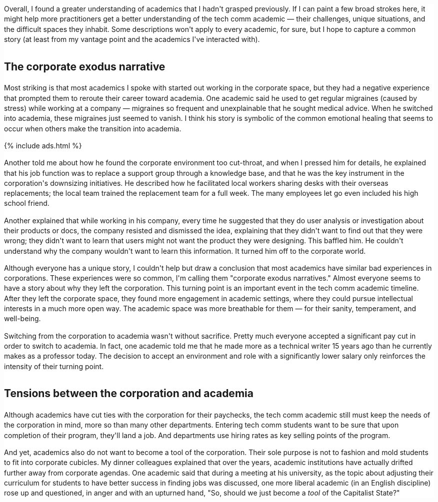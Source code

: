 Overall, I found a greater understanding of academics that I hadn't grasped previously. If I can paint a few broad strokes here, it might help more practitioners get a better understanding of the tech comm academic &mdash; their challenges, unique situations, and the difficult spaces they inhabit. Some descriptions won't apply to every academic, for sure, but I hope to capture a common story (at least from my vantage point and the academics I've interacted with).

## The corporate exodus narrative

Most striking is that most academics I spoke with started out working in the corporate space, but they had a negative experience that prompted them to reroute their career toward academia. One academic said he used to get regular migraines (caused by stress) while working at a company &mdash; migraines so frequent and unexplainable that he sought medical advice. When he switched into academia, these migraines just seemed to vanish. I think his story is symbolic of the common emotional healing that seems to occur when others make the transition into academia.

{% include ads.html %}

Another told me about how he found the corporate environment too cut-throat, and when I pressed him for details, he explained that his job function was to replace a support group through a knowledge base, and that he was the key instrument in the corporation's downsizing initiatives. He described how he facilitated local workers sharing desks with their overseas replacements; the local team trained the replacement team for a full week. The many employees let go even included his high school friend.

Another explained that while working in his company, every time he suggested that they do user analysis or investigation about their products or docs, the company resisted and dismissed the idea, explaining that they didn't want to find out that they were wrong; they didn't want to learn that users might not want the product they were designing. This baffled him. He couldn't understand why the company wouldn't want to learn this information. It turned him off to the corporate world.

Although everyone has a unique story, I couldn't help but draw a conclusion that most academics have similar bad experiences in corporations. These experiences were so common, I'm calling them "corporate exodus narratives." Almost everyone seems to have a story about why they left the corporation. This turning point is an important event in the tech comm academic timeline. After they left the corporate space, they found more engagement in academic settings, where they could pursue intellectual interests in a much more open way. The academic space was more breathable for them &mdash; for their sanity, temperament, and well-being.

Switching from the corporation to academia wasn't without sacrifice. Pretty much everyone accepted a significant pay cut in order to switch to academia. In fact, one academic told me that he made more as a technical writer 15 years ago than he currently makes as a professor today. The decision to accept an environment and role with a significantly lower salary only reinforces the intensity of their turning point.

## Tensions between the corporation and academia

Although academics have cut ties with the corporation for their paychecks, the tech comm academic still must keep the needs of the corporation in mind, more so than many other departments. Entering tech comm students want to be sure that upon completion of their program, they'll land a job. And departments use hiring rates as key selling points of the program.

And yet, academics also do not want to become a tool of the corporation. Their sole purpose is not to fashion and mold students to fit into corporate cubicles. My dinner colleagues explained that over the years, academic institutions have actually drifted further away from corporate agendas. One academic said that during a meeting at his university, as the topic about adjusting their curriculum for students to have better success in finding jobs was discussed, one more liberal academic (in an English discipline) rose up and questioned, in anger and with an upturned hand, "So, should we just become a *tool* of the Capitalist State?"
